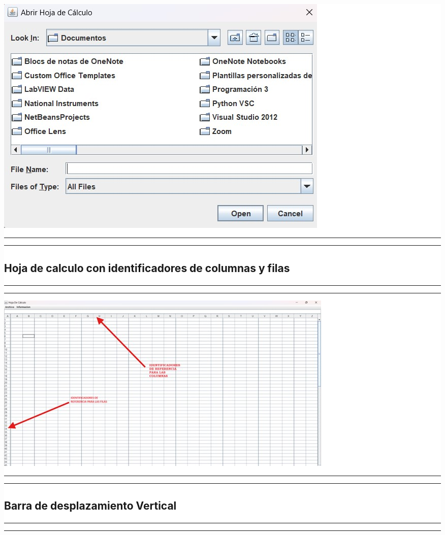 ![abrir hoja de calculo](imagen5.jpg)

---
---
## Hoja de calculo con identificadores de columnas y filas
---
---
![hoja de calculo ](imagen6.jpg)

---
---
## Barra de desplazamiento Vertical
---
---